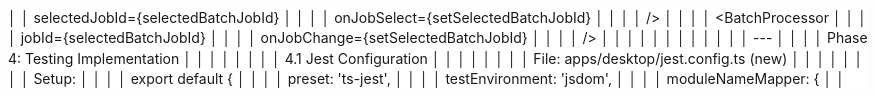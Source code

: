 │ │     selectedJobId={selectedBatchJobId}                                                                                                                                                                    │ │
│ │     onJobSelect={setSelectedBatchJobId}                                                                                                                                                                   │ │
│ │   />                                                                                                                                                                                                      │ │
│ │   <BatchProcessor                                                                                                                                                                                         │ │
│ │     jobId={selectedBatchJobId}                                                                                                                                                                            │ │
│ │     onJobChange={setSelectedBatchJobId}                                                                                                                                                                   │ │
│ │   />                                                                                                                                                                                                      │ │
│ │ </div>                                                                                                                                                                                                    │ │
│ │                                                                                                                                                                                                           │ │
│ │ ---                                                                                                                                                                                                       │ │
│ │ Phase 4: Testing Implementation                                                                                                                                                                           │ │
│ │                                                                                                                                                                                                           │ │
│ │ 4.1 Jest Configuration                                                                                                                                                                                    │ │
│ │                                                                                                                                                                                                           │ │
│ │ File: apps/desktop/jest.config.ts (new)                                                                                                                                                                   │ │
│ │                                                                                                                                                                                                           │ │
│ │ Setup:                                                                                                                                                                                                    │ │
│ │ export default {                                                                                                                                                                                          │ │
│ │   preset: 'ts-jest',                                                                                                                                                                                      │ │
│ │   testEnvironment: 'jsdom',                                                                                                                                                                               │ │
│ │   moduleNameMapper: {                                                                                                                                                                                     │ │